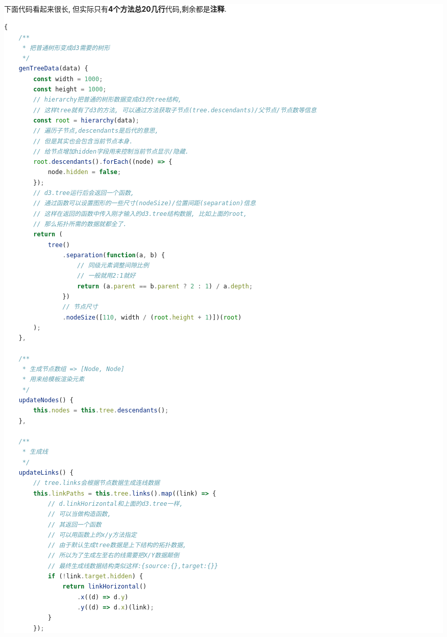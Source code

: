 ```javascript
```

下面代码看起来很长, 但实际只有**4个方法总20几行**代码,剩余都是**注释**.

```javascript
{
    /**
     * 把普通树形变成d3需要的树形
     */
    genTreeData(data) {
        const width = 1000;
        const height = 1000;
        // hierarchy把普通的树形数据变成d3的tree结构,
        // 这样tree就有了d3的方法, 可以通过方法获取子节点(tree.descendants)/父节点/节点数等信息
        const root = hierarchy(data);
        // 遍历子节点,descendants是后代的意思,
        // 但是其实也会包含当前节点本身.
        // 给节点增加hidden字段用来控制当前节点显示/隐藏.
        root.descendants().forEach((node) => {
            node.hidden = false;
        });
        // d3.tree运行后会返回一个函数,
        // 通过函数可以设置图形的一些尺寸(nodeSize)/位置间距(separation)信息
        // 这样在返回的函数中传入刚才输入的d3.tree结构数据, 比如上面的root,
        // 那么拓扑所需的数据就都全了.
        return (
            tree()
                .separation(function(a, b) {
                    // 同级元素调整间隙比例
                    // 一般就用2:1就好
                    return (a.parent == b.parent ? 2 : 1) / a.depth;
                })
                // 节点尺寸
                .nodeSize([110, width / (root.height + 1)])(root)
        );
    },

    /**
     * 生成节点数组 => [Node, Node]
     * 用来给模板渲染元素
     */
    updateNodes() {
        this.nodes = this.tree.descendants();
    },

    /**
     * 生成线
     */
    updateLinks() {
        // tree.links会根据节点数据生成连线数据
        this.linkPaths = this.tree.links().map((link) => {
            // d.linkHorizontal和上面的d3.tree一样,
            // 可以当做构造函数,
            // 其返回一个函数
            // 可以用函数上的x/y方法指定
            // 由于默认生成tree数据是上下结构的拓扑数据,
            // 所以为了生成左至右的线需要把X/Y数据颠倒
            // 最终生成线数据结构类似这样:{source:{},target:{}}
            if (!link.target.hidden) {
                return linkHorizontal()
                    .x((d) => d.y)
                    .y((d) => d.x)(link);
            }
        });
```